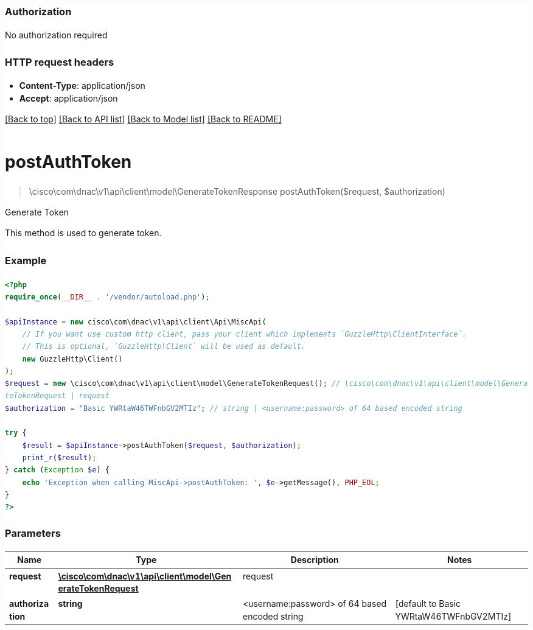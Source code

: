 ### Authorization

No authorization required

### HTTP request headers

 - **Content-Type**: application/json
 - **Accept**: application/json

[[Back to top]](#) [[Back to API list]](../../README.md#documentation-for-api-endpoints) [[Back to Model list]](../../README.md#documentation-for-models) [[Back to README]](../../README.md)

# **postAuthToken**
> \cisco\com\dnac\v1\api\client\model\GenerateTokenResponse postAuthToken($request, $authorization)

Generate Token

This method is used to generate token.

### Example
```php
<?php
require_once(__DIR__ . '/vendor/autoload.php');

$apiInstance = new cisco\com\dnac\v1\api\client\Api\MiscApi(
    // If you want use custom http client, pass your client which implements `GuzzleHttp\ClientInterface`.
    // This is optional, `GuzzleHttp\Client` will be used as default.
    new GuzzleHttp\Client()
);
$request = new \cisco\com\dnac\v1\api\client\model\GenerateTokenRequest(); // \cisco\com\dnac\v1\api\client\model\GenerateTokenRequest | request
$authorization = "Basic YWRtaW46TWFnbGV2MTIz"; // string | <username:password> of 64 based encoded string

try {
    $result = $apiInstance->postAuthToken($request, $authorization);
    print_r($result);
} catch (Exception $e) {
    echo 'Exception when calling MiscApi->postAuthToken: ', $e->getMessage(), PHP_EOL;
}
?>
```

### Parameters

Name | Type | Description  | Notes
------------- | ------------- | ------------- | -------------
 **request** | [**\cisco\com\dnac\v1\api\client\model\GenerateTokenRequest**](../Model/GenerateTokenRequest.md)| request |
 **authorization** | **string**| &lt;username:password&gt; of 64 based encoded string | [default to Basic YWRtaW46TWFnbGV2MTIz]

